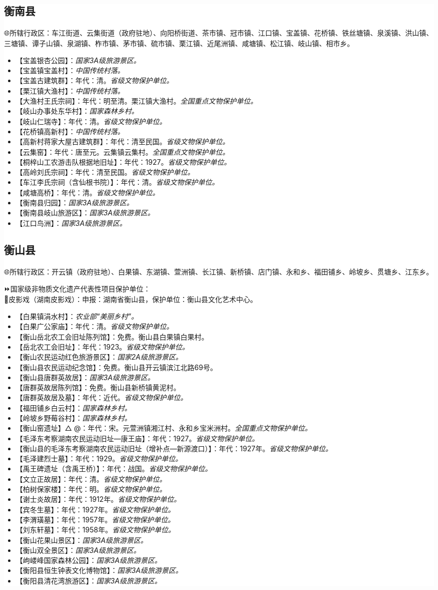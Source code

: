 ## 衡南县  
🌐所辖行政区：车江街道、云集街道（政府驻地）、向阳桥街道、茶市镇、冠市镇、江口镇、宝盖镇、花桥镇、铁丝塘镇、泉溪镇、洪山镇、三塘镇、谭子山镇、泉湖镇、柞市镇、茅市镇、硫市镇、栗江镇、近尾洲镇、咸塘镇、松江镇、岐山镇、相市乡。  

* 【宝盖银杏公园】：*国家3A级旅游景区。*  
* 【宝盖镇宝盖村】：*中国传统村落。*  
* 【宝盖古建筑群】：年代：清。*省级文物保护单位。*  
* 【栗江镇大渔村】：*中国传统村落。*  
* 【大渔村王氏宗祠】：年代：明至清。栗江镇大渔村。*全国重点文物保护单位。*  
* 【岐山办事处东华村】：*国家森林乡村。*  
* 【岐山仁瑞寺】：年代：清。*省级文物保护单位。*  
* 【花桥镇高新村】：*中国传统村落。*  
* 【高新村蒋家大屋古建筑群】：年代：清至民国。*省级文物保护单位。*  
* 【云集窑】：年代：唐至元。云集镇云集村。*全国重点文物保护单位。*  
* 【桐梓山工农游击队根据地旧址】：年代：1927。*省级文物保护单位。*  
* 【高岭刘氏宗祠】：年代：清至民国。*省级文物保护单位。*  
* 【车江李氏宗祠（含仙根书院）】：年代：清。*省级文物保护单位。*  
* 【咸塘高桥】：年代：清。*省级文物保护单位。*  
* 【衡南县归园】：*国家3A级旅游景区。*  
* 【衡南县岐山旅游区】：*国家3A级旅游景区。*  
* 【江口鸟洲】：*国家3A级旅游景区。*  

## 衡山县  
🌐所辖行政区：开云镇（政府驻地）、白果镇、东湖镇、萱洲镇、长江镇、新桥镇、店门镇、永和乡、福田铺乡、岭坡乡、贯塘乡、江东乡。  

⏩国家级非物质文化遗产代表性项目保护单位：  
🔸皮影戏（湖南皮影戏）：申报：湖南省衡山县，保护单位：衡山县文化艺术中心。  

* 【白果镇涓水村】：*农业部“美丽乡村”。*  
* 【白果广公家庙】：年代：清。*省级文物保护单位。*  
* 【衡山岳北农工会旧址陈列馆】：免费。衡山县白果镇白果村。  
* 【岳北农工会旧址】：年代：1923。*省级文物保护单位。*  
* 【衡山农民运动红色旅游景区】：*国家2A级旅游景区。*  
* 【衡山县农民运动纪念馆】：免费。衡山县开云镇滨江北路69号。  
* 【衡山县唐群英故居】：*国家3A级旅游景区。*  
* 【唐群英故居陈列馆】：免费。衡山县新桥镇黄泥村。  
* 【唐群英故居及墓】：年代：近代。*省级文物保护单位。*  
* 【福田铺乡白云村】：*国家森林乡村。*  
* 【岭坡乡野莓谷村】：*国家森林乡村。*  
* 【衡山窑遗址】△ @：年代：宋。元萱洲镇湘江村、永和乡宝米洲村。*全国重点文物保护单位。*  
* 【毛泽东考察湖南农民运动旧址—康王庙】：年代：1927。*省级文物保护单位。*  
* 【衡山县的毛泽东考察湖南农民运动旧址（增补点—新源渡口）】：年代：1927年。*省级文物保护单位。*  
* 【毛泽建烈士墓】：年代：1929。*省级文物保护单位。*  
* 【禹王碑遗址（含禹王桥）】：年代：战国。*省级文物保护单位。*  
* 【文立正故居】：年代：清。*省级文物保护单位。*  
* 【柏树保家楼】：年代：明。*省级文物保护单位。*  
* 【谢士炎故居】：年代：1912年。*省级文物保护单位。*  
* 【宾冬生墓】：年代：1927年。*省级文物保护单位。*  
* 【李渭璜墓】：年代：1957年。*省级文物保护单位。*  
* 【刘东轩墓】：年代：1958年。*省级文物保护单位。*  
* 【衡山花果山景区】：*国家3A级旅游景区。*  
* 【衡山双全景区】：*国家3A级旅游景区。*  
* 【岣嵝峰国家森林公园】：*国家3A级旅游景区。*  
* 【衡阳县恒生钟表文化博物馆】：*国家3A级旅游景区。*  
* 【衡阳县清花湾旅游区】：*国家3A级旅游景区。*  
